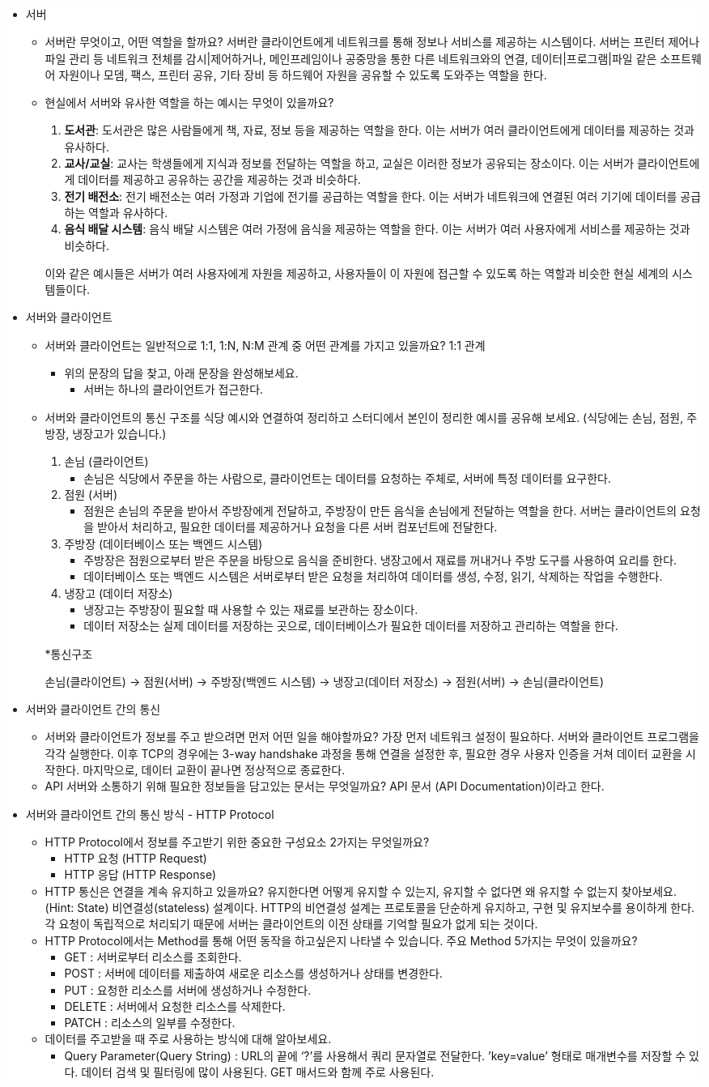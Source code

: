 - 서버
    - 서버란 무엇이고, 어떤 역할을 할까요?
    서버란 클라이언트에게 네트워크를 통해 정보나 서비스를 제공하는 시스템이다.
    서버는 프린터 제어나 파일 관리 등 네트워크 전체를 감시|제어하거나, 메인프레임이나 공중망을 통한 다른 네트워크와의 연결, 데이터|프로그램|파일 같은 소프트웨어 자원이나 모뎀, 팩스, 프린터 공유, 기타 장비 등 하드웨어 자원을 공유할 수 있도록 도와주는 역할을 한다.
    - 현실에서 서버와 유사한 역할을 하는 예시는 무엇이 있을까요?
        1. **도서관**: 도서관은 많은 사람들에게 책, 자료, 정보 등을 제공하는 역할을 한다. 이는 서버가 여러 클라이언트에게 데이터를 제공하는 것과 유사하다.
        2. **교사/교실**: 교사는 학생들에게 지식과 정보를 전달하는 역할을 하고, 교실은 이러한 정보가 공유되는 장소이다. 이는 서버가 클라이언트에게 데이터를 제공하고 공유하는 공간을 제공하는 것과 비슷하다.
        3. **전기 배전소**: 전기 배전소는 여러 가정과 기업에 전기를 공급하는 역할을 한다. 이는 서버가 네트워크에 연결된 여러 기기에 데이터를 공급하는 역할과 유사하다.
        4. **음식 배달 시스템**: 음식 배달 시스템은 여러 가정에 음식을 제공하는 역할을 한다. 이는 서버가 여러 사용자에게 서비스를 제공하는 것과 비슷하다.
        
        이와 같은 예시들은 서버가 여러 사용자에게 자원을 제공하고, 사용자들이 이 자원에 접근할 수 있도록 하는 역할과 비슷한 현실 세계의 시스템들이다.
        
- 서버와 클라이언트
    - 서버와 클라이언트는 일반적으로 1:1, 1:N, N:M 관계 중 어떤 관계를 가지고 있을까요?
    1:1 관계
        - 위의 문장의 답을 찾고, 아래 문장을 완성해보세요.
            - 서버는  하나의 클라이언트가 접근한다.
    - 서버와 클라이언트의 통신 구조를 식당 예시와 연결하여 정리하고 스터디에서 본인이 정리한 예시를 공유해 보세요.
    (식당에는 손님, 점원, 주방장, 냉장고가 있습니다.)
        1. 손님 (클라이언트)
            - 손님은 식당에서 주문을 하는 사람으로, 클라이언트는 데이터를 요청하는 주체로, 서버에 특정 데이터를 요구한다.
        2. 점원 (서버)
            - 점원은 손님의 주문을 받아서 주방장에게 전달하고, 주방장이 만든 음식을 손님에게 전달하는 역할을 한다. 서버는 클라이언트의 요청을 받아서 처리하고, 필요한 데이터를 제공하거나 요청을 다른 서버 컴포넌트에 전달한다.
        3. 주방장 (데이터베이스 또는 백엔드 시스템)
            - 주방장은 점원으로부터 받은 주문을 바탕으로 음식을 준비한다. 냉장고에서 재료를 꺼내거나 주방 도구를 사용하여 요리를 한다.
            - 데이터베이스 또는 백엔드 시스템은 서버로부터 받은 요청을 처리하여 데이터를 생성, 수정, 읽기, 삭제하는 작업을 수행한다.
        4. 냉장고 (데이터 저장소)
            - 냉장고는 주방장이 필요할 때 사용할 수 있는 재료를 보관하는 장소이다.
            - 데이터 저장소는 실제 데이터를 저장하는 곳으로, 데이터베이스가 필요한 데이터를 저장하고 관리하는 역할을 한다.
        
        *통신구조
        
        손님(클라이언트) → 점원(서버) → 주방장(백엔드 시스템) → 냉장고(데이터 저장소) → 점원(서버) → 손님(클라이언트)
        
- 서버와 클라이언트 간의 통신
    - 서버와 클라이언트가 정보를 주고 받으려면 먼저 어떤 일을 해야할까요?
    가장 먼저 네트워크 설정이 필요하다. 서버와 클라이언트 프로그램을 각각 실행한다. 이후 TCP의 경우에는 3-way handshake 과정을 통해 연결을 설정한 후, 필요한 경우 사용자 인증을 거쳐 데이터 교환을 시작한다. 마지막으로, 데이터 교환이 끝나면 정상적으로 종료한다.
    - API 서버와 소통하기 위해 필요한 정보들을 담고있는 문서는 무엇일까요?
    API 문서 (API Documentation)이라고 한다.
- 서버와 클라이언트 간의 통신 방식 - HTTP Protocol
    - HTTP Protocol에서 정보를 주고받기 위한 중요한 구성요소 2가지는 무엇일까요?
        - HTTP 요청 (HTTP Request)
        - HTTP 응답 (HTTP Response)
    - HTTP 통신은 연결을 계속 유지하고 있을까요? 유지한다면 어떻게 유지할 수 있는지, 유지할 수 없다면 왜 유지할 수 없는지 찾아보세요. (Hint: State)
    비연결성(stateless) 설계이다. HTTP의 비연결성 설계는 프로토콜을 단순하게 유지하고, 구현 및 유지보수를 용이하게 한다. 각 요청이 독립적으로 처리되기 때문에 서버는 클라이언트의 이전 상태를 기억할 필요가 없게 되는 것이다.
    - HTTP Protocol에서는 Method를 통해 어떤 동작을 하고싶은지 나타낼 수 있습니다.
    주요 Method 5가지는 무엇이 있을까요?
        - GET : 서버로부터 리소스를 조회한다.
        - POST : 서버에 데이터를 제출하여 새로운 리소스를 생성하거나 상태를 변경한다.
        - PUT : 요청한 리소스를 서버에 생성하거나 수정한다.
        - DELETE : 서버에서 요청한 리소스를 삭제한다.
        - PATCH : 리소스의 일부를 수정한다.
    - 데이터를 주고받을 때 주로 사용하는 방식에 대해 알아보세요.
        - Query Parameter(Query String) : URL의 끝에 ‘?’를 사용해서 쿼리 문자열로 전달한다.
        ’key=value’ 형태로 매개변수를 저장할 수 있다.
        데이터 검색 및 필터링에 많이 사용된다. GET 매서드와 함께 주로 사용된다.
            